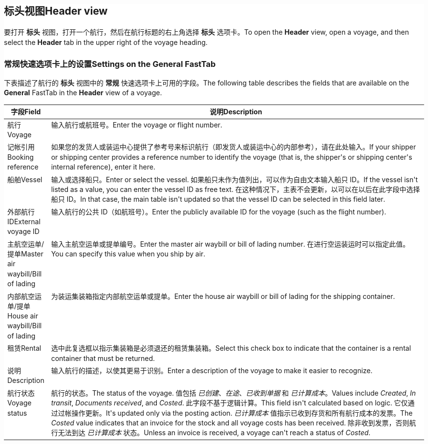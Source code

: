 ## <a name="header-view"></a><span data-ttu-id="9a55c-264">标头视图</span><span class="sxs-lookup"><span data-stu-id="9a55c-264">Header view</span></span>

<span data-ttu-id="9a55c-265">要打开 **标头** 视图，打开一个航行，然后在航行标题的右上角选择 **标头** 选项卡。</span><span class="sxs-lookup"><span data-stu-id="9a55c-265">To open the **Header** view, open a voyage, and then select the **Header** tab in the upper right of the voyage heading.</span></span>

### <a name="settings-on-the-general-fasttab"></a><span data-ttu-id="9a55c-266">常规快速选项卡上的设置</span><span class="sxs-lookup"><span data-stu-id="9a55c-266">Settings on the General FastTab</span></span>

<span data-ttu-id="9a55c-267">下表描述了航行的 **标头** 视图中的 **常规** 快速选项卡上可用的字段。</span><span class="sxs-lookup"><span data-stu-id="9a55c-267">The following table describes the fields that are available on the **General** FastTab in the **Header** view of a voyage.</span></span>

| <span data-ttu-id="9a55c-268">字段</span><span class="sxs-lookup"><span data-stu-id="9a55c-268">Field</span></span> | <span data-ttu-id="9a55c-269">说明</span><span class="sxs-lookup"><span data-stu-id="9a55c-269">Description</span></span> |
|---|---|
| <span data-ttu-id="9a55c-270">航行</span><span class="sxs-lookup"><span data-stu-id="9a55c-270">Voyage</span></span> | <span data-ttu-id="9a55c-271">输入航行或航班号。</span><span class="sxs-lookup"><span data-stu-id="9a55c-271">Enter the voyage or flight number.</span></span> |
| <span data-ttu-id="9a55c-272">记帐引用</span><span class="sxs-lookup"><span data-stu-id="9a55c-272">Booking reference</span></span> | <span data-ttu-id="9a55c-273">如果您的发货人或装运中心提供了参考号来标识航行（即发货人或装运中心的内部参考），请在此处输入。</span><span class="sxs-lookup"><span data-stu-id="9a55c-273">If your shipper or shipping center provides a reference number to identify the voyage (that is, the shipper's or shipping center's internal reference), enter it here.</span></span> |
| <span data-ttu-id="9a55c-274">船舶</span><span class="sxs-lookup"><span data-stu-id="9a55c-274">Vessel</span></span> | <span data-ttu-id="9a55c-275">输入或选择船只。</span><span class="sxs-lookup"><span data-stu-id="9a55c-275">Enter or select the vessel.</span></span> <span data-ttu-id="9a55c-276">如果船只未作为值列出，可以作为自由文本输入船只 ID。</span><span class="sxs-lookup"><span data-stu-id="9a55c-276">If the vessel isn't listed as a value, you can enter the vessel ID as free text.</span></span> <span data-ttu-id="9a55c-277">在这种情况下，主表不会更新，以可以在以后在此字段中选择船只 ID。</span><span class="sxs-lookup"><span data-stu-id="9a55c-277">In that case, the main table isn't updated so that the vessel ID can be selected in this field later.</span></span> |
| <span data-ttu-id="9a55c-278">外部航行 ID</span><span class="sxs-lookup"><span data-stu-id="9a55c-278">External voyage ID</span></span> | <span data-ttu-id="9a55c-279">输入航行的公共 ID（如航班号）。</span><span class="sxs-lookup"><span data-stu-id="9a55c-279">Enter the publicly available ID for the voyage (such as the flight number).</span></span> |
| <span data-ttu-id="9a55c-280">主航空运单/提单</span><span class="sxs-lookup"><span data-stu-id="9a55c-280">Master air waybill/Bill of lading</span></span> | <span data-ttu-id="9a55c-281">输入主航空运单或提单编号。</span><span class="sxs-lookup"><span data-stu-id="9a55c-281">Enter the master air waybill or bill of lading number.</span></span> <span data-ttu-id="9a55c-282">在进行空运装运时可以指定此值。</span><span class="sxs-lookup"><span data-stu-id="9a55c-282">You can specify this value when you ship by air.</span></span> |
| <span data-ttu-id="9a55c-283">内部航空运单/提单</span><span class="sxs-lookup"><span data-stu-id="9a55c-283">House air waybill/Bill of lading</span></span> | <span data-ttu-id="9a55c-284">为装运集装箱指定内部航空运单或提单。</span><span class="sxs-lookup"><span data-stu-id="9a55c-284">Enter the house air waybill or bill of lading for the shipping container.</span></span> |
| <span data-ttu-id="9a55c-285">租赁</span><span class="sxs-lookup"><span data-stu-id="9a55c-285">Rental</span></span> | <span data-ttu-id="9a55c-286">选中此复选框以指示集装箱是必须退还的租赁集装箱。</span><span class="sxs-lookup"><span data-stu-id="9a55c-286">Select this check box to indicate that the container is a rental container that must be returned.</span></span> |
| <span data-ttu-id="9a55c-287">说明</span><span class="sxs-lookup"><span data-stu-id="9a55c-287">Description</span></span> | <span data-ttu-id="9a55c-288">输入航行的描述，以使其更易于识别。</span><span class="sxs-lookup"><span data-stu-id="9a55c-288">Enter a description of the voyage to make it easier to recognize.</span></span> |
| <span data-ttu-id="9a55c-289">航行状态</span><span class="sxs-lookup"><span data-stu-id="9a55c-289">Voyage status</span></span> | <span data-ttu-id="9a55c-290">航行的状态。</span><span class="sxs-lookup"><span data-stu-id="9a55c-290">The status of the voyage.</span></span> <span data-ttu-id="9a55c-291">值包括 *已创建*、*在途*、*已收到单据* 和 *已计算成本*。</span><span class="sxs-lookup"><span data-stu-id="9a55c-291">Values include *Created*, *In transit*, *Documents received*, and *Costed*.</span></span> <span data-ttu-id="9a55c-292">此字段不基于逻辑计算。</span><span class="sxs-lookup"><span data-stu-id="9a55c-292">This field isn't calculated based on logic.</span></span> <span data-ttu-id="9a55c-293">它仅通过过帐操作更新。</span><span class="sxs-lookup"><span data-stu-id="9a55c-293">It's updated only via the posting action.</span></span> <span data-ttu-id="9a55c-294">*已计算成本* 值指示已收到存货和所有航行成本的发票。</span><span class="sxs-lookup"><span data-stu-id="9a55c-294">The *Costed* value indicates that an invoice for the stock and all voyage costs has been received.</span></span> <span data-ttu-id="9a55c-295">除非收到发票，否则航行无法到达 *已计算成本* 状态。</span><span class="sxs-lookup"><span data-stu-id="9a55c-295">Unless an invoice is received, a voyage can't reach a status of *Costed*.</span></span> |